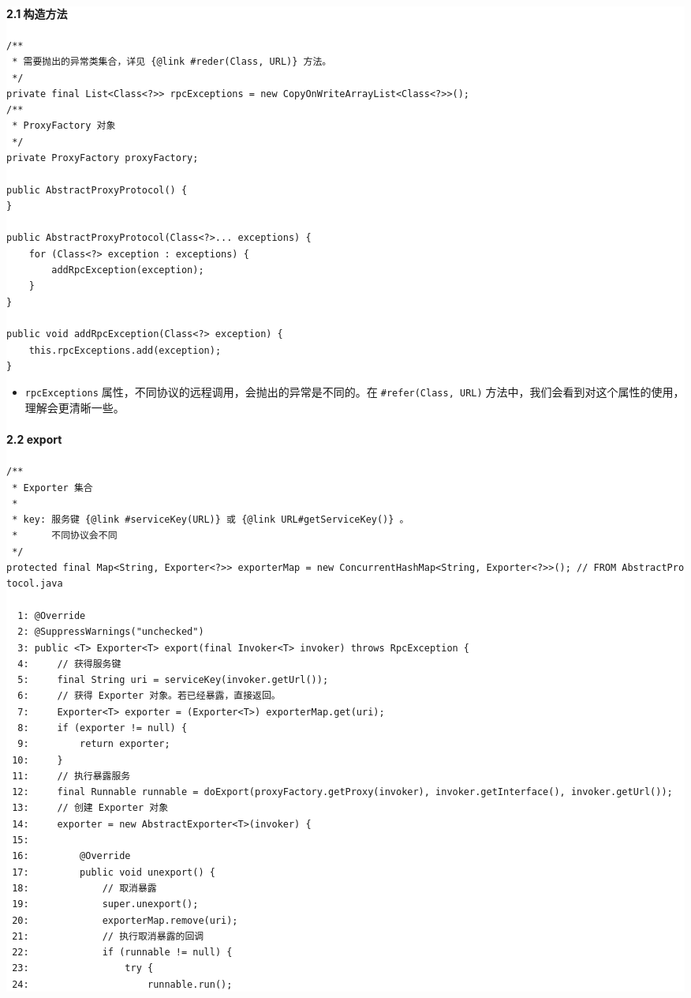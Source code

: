 #### 2.1 构造方法

```
/**
 * 需要抛出的异常类集合，详见 {@link #reder(Class, URL)} 方法。
 */
private final List<Class<?>> rpcExceptions = new CopyOnWriteArrayList<Class<?>>();
/**
 * ProxyFactory 对象
 */
private ProxyFactory proxyFactory;

public AbstractProxyProtocol() {
}

public AbstractProxyProtocol(Class<?>... exceptions) {
    for (Class<?> exception : exceptions) {
        addRpcException(exception);
    }
}

public void addRpcException(Class<?> exception) {
    this.rpcExceptions.add(exception);
}
```

- `rpcExceptions` 属性，不同协议的远程调用，会抛出的异常是不同的。在 `#refer(Class, URL)` 方法中，我们会看到对这个属性的使用，理解会更清晰一些。

#### 2.2 export

```
/**
 * Exporter 集合
 *
 * key: 服务键 {@link #serviceKey(URL)} 或 {@link URL#getServiceKey()} 。
 *      不同协议会不同
 */
protected final Map<String, Exporter<?>> exporterMap = new ConcurrentHashMap<String, Exporter<?>>(); // FROM AbstractProtocol.java

  1: @Override
  2: @SuppressWarnings("unchecked")
  3: public <T> Exporter<T> export(final Invoker<T> invoker) throws RpcException {
  4:     // 获得服务键
  5:     final String uri = serviceKey(invoker.getUrl());
  6:     // 获得 Exporter 对象。若已经暴露，直接返回。
  7:     Exporter<T> exporter = (Exporter<T>) exporterMap.get(uri);
  8:     if (exporter != null) {
  9:         return exporter;
 10:     }
 11:     // 执行暴露服务
 12:     final Runnable runnable = doExport(proxyFactory.getProxy(invoker), invoker.getInterface(), invoker.getUrl());
 13:     // 创建 Exporter 对象
 14:     exporter = new AbstractExporter<T>(invoker) {
 15: 
 16:         @Override
 17:         public void unexport() {
 18:             // 取消暴露
 19:             super.unexport();
 20:             exporterMap.remove(uri);
 21:             // 执行取消暴露的回调
 22:             if (runnable != null) {
 23:                 try {
 24:                     runnable.run();
```